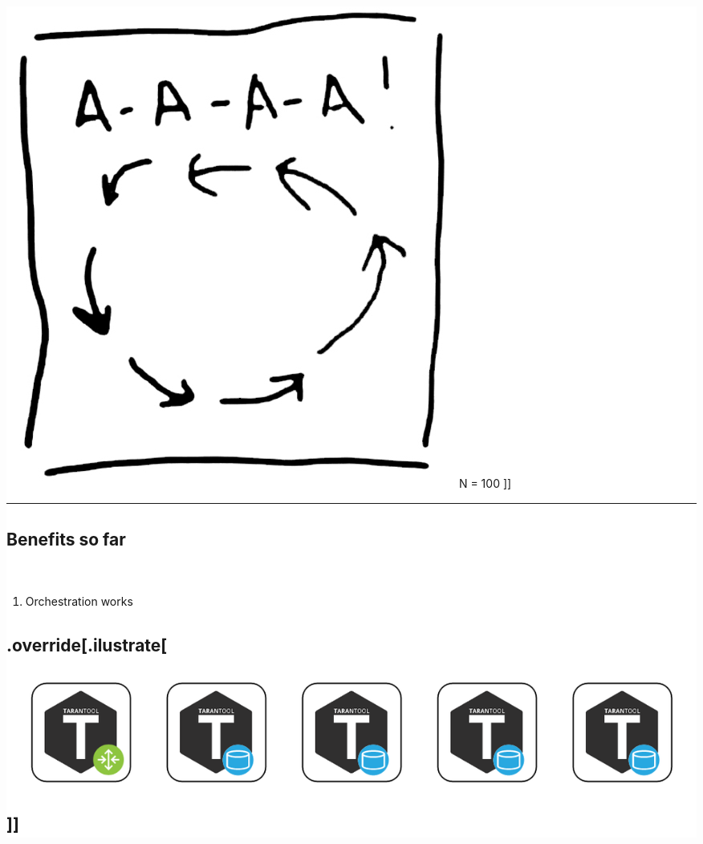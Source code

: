 ![:scale 340px](images/plan-aaa.jpg)
N = 100
]]


---
## Benefits so far

<br/>

1. Orchestration works

.override[.ilustrate[![](images/topology-p1.png)]]
--